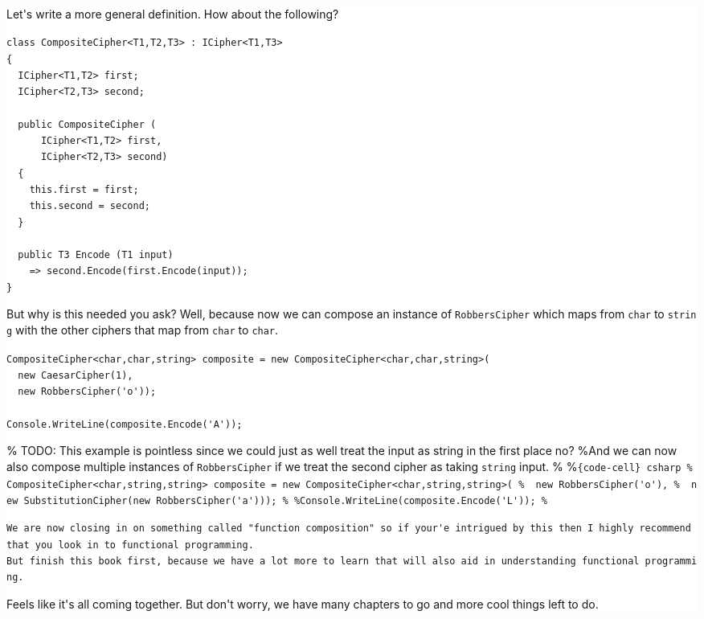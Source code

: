 Let's write a more general definition.
How about the following?

```{code-cell} csharp
class CompositeCipher<T1,T2,T3> : ICipher<T1,T3>
{
  ICipher<T1,T2> first;
  ICipher<T2,T3> second;

  public CompositeCipher (
      ICipher<T1,T2> first,
      ICipher<T2,T3> second)
  {
    this.first = first;
    this.second = second;
  }

  public T3 Encode (T1 input)
    => second.Encode(first.Encode(input));
}
```

But why is this needed you ask?
Well, because now we can compose an instance of `RobbersCipher` which maps from `char` to `string` with the other ciphers that map from `char` to `char`.

```{code-cell} csharp
CompositeCipher<char,char,string> composite = new CompositeCipher<char,char,string>(
  new CaesarCipher(1),
  new RobbersCipher('o'));

Console.WriteLine(composite.Encode('A'));
```

% TODO: This example is pointless since we could just as well treat the input as string in the first place no?
%And we can now also compose multiple instances of `RobbersCipher` if we treat the second cipher as taking `string` input.
%
%``{code-cell} csharp
%CompositeCipher<char,string,string> composite = new CompositeCipher<char,string,string>(
%  new RobbersCipher('o'),
%  new SubstitutionCipher(new RobbersCipher('a')));
%
%Console.WriteLine(composite.Encode('L'));
%``

```{seealso}
We are now closing in on something called "function composition" so if your'e intrigued by this then I highly recommend that you look in to functional programming.
But finish this book first, because we have a lot more to learn that will also aid in understanding functional programming.
```

Feels like it's all coming together.
But don't worry, we have many chapters to go and more cool things left to do.
